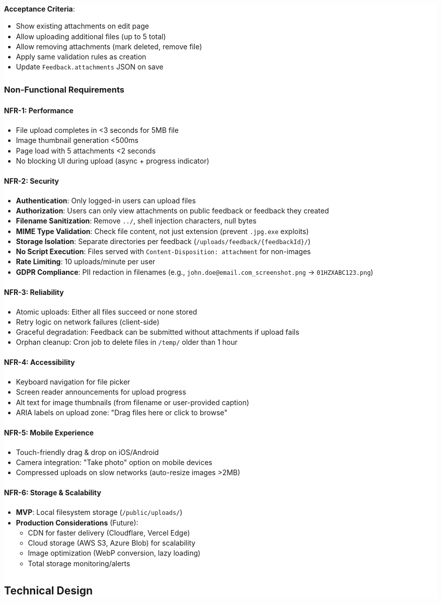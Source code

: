 **Acceptance Criteria**:
- Show existing attachments on edit page
- Allow uploading additional files (up to 5 total)
- Allow removing attachments (mark deleted, remove file)
- Apply same validation rules as creation
- Update `Feedback.attachments` JSON on save

### Non-Functional Requirements

#### NFR-1: Performance
- File upload completes in <3 seconds for 5MB file
- Image thumbnail generation <500ms
- Page load with 5 attachments <2 seconds
- No blocking UI during upload (async + progress indicator)

#### NFR-2: Security
- **Authentication**: Only logged-in users can upload files
- **Authorization**: Users can only view attachments on public feedback or feedback they created
- **Filename Sanitization**: Remove `../`, shell injection characters, null bytes
- **MIME Type Validation**: Check file content, not just extension (prevent `.jpg.exe` exploits)
- **Storage Isolation**: Separate directories per feedback (`/uploads/feedback/{feedbackId}/`)
- **No Script Execution**: Files served with `Content-Disposition: attachment` for non-images
- **Rate Limiting**: 10 uploads/minute per user
- **GDPR Compliance**: PII redaction in filenames (e.g., `john.doe@email.com_screenshot.png` → `01HZXABC123.png`)

#### NFR-3: Reliability
- Atomic uploads: Either all files succeed or none stored
- Retry logic on network failures (client-side)
- Graceful degradation: Feedback can be submitted without attachments if upload fails
- Orphan cleanup: Cron job to delete files in `/temp/` older than 1 hour

#### NFR-4: Accessibility
- Keyboard navigation for file picker
- Screen reader announcements for upload progress
- Alt text for image thumbnails (from filename or user-provided caption)
- ARIA labels on upload zone: "Drag files here or click to browse"

#### NFR-5: Mobile Experience
- Touch-friendly drag & drop on iOS/Android
- Camera integration: "Take photo" option on mobile devices
- Compressed uploads on slow networks (auto-resize images >2MB)

#### NFR-6: Storage & Scalability
- **MVP**: Local filesystem storage (`/public/uploads/`)
- **Production Considerations** (Future):
  - CDN for faster delivery (Cloudflare, Vercel Edge)
  - Cloud storage (AWS S3, Azure Blob) for scalability
  - Image optimization (WebP conversion, lazy loading)
  - Total storage monitoring/alerts

## Technical Design

